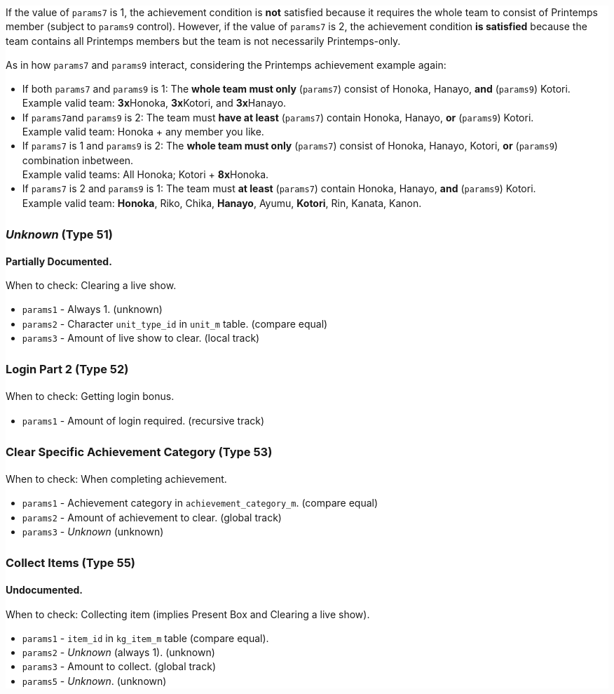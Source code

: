 If the value of `params7` is 1, the achievement condition is **not** satisfied because it requires the whole team to
consist of Printemps member (subject to `params9` control). However, if the value of `params7` is 2, the achievement
condition **is satisfied** because the team contains all Printemps members but the team is not necessarily
Printemps-only.

As in how `params7` and `params9` interact, considering the Printemps achievement example again:
* If both `params7` and `params9` is 1: The **whole team must only** (`params7`) consist of Honoka, Hanayo, **and** (`params9`) Kotori.
  Example valid team: **3x**Honoka, **3x**Kotori, and **3x**Hanayo.  
* If `params7`and `params9` is 2: The team must **have at least** (`params7`) contain Honoka, Hanayo, **or** (`params9`) Kotori.  
  Example valid team: Honoka + any member you like.
* If `params7` is 1 and `params9` is 2: The **whole team must only** (`params7`) consist of Honoka, Hanayo, Kotori, **or** (`params9`) combination inbetween.  
  Example valid teams: All Honoka; Kotori + **8x**Honoka.
* If `params7` is 2 and `params9` is 1: The team must **at least** (`params7`) contain Honoka, Hanayo, **and** (`params9`) Kotori.  
  Example valid team: **Honoka**, Riko, Chika, **Hanayo**, Ayumu, **Kotori**, Rin, Kanata, Kanon.

### _Unknown_ (Type 51)

**Partially Documented.**

When to check: Clearing a live show.

* `params1` - Always 1. (unknown)
* `params2` - Character `unit_type_id` in `unit_m` table. (compare equal)
* `params3` - Amount of live show to clear. (local track)

### Login Part 2 (Type 52)

When to check: Getting login bonus.

* `params1` - Amount of login required. (recursive track)

### Clear Specific Achievement Category (Type 53)

When to check: When completing achievement.

* `params1` - Achievement category in `achievement_category_m`. (compare equal)
* `params2` - Amount of achievement to clear. (global track)
* `params3` - _Unknown_ (unknown)

### Collect Items (Type 55)

**Undocumented.**

When to check: Collecting item (implies Present Box and Clearing a live show).

* `params1` - `item_id` in `kg_item_m` table (compare equal).
* `params2` - _Unknown_ (always 1). (unknown)
* `params3` - Amount to collect. (global track)
* `params5` - _Unknown_. (unknown)
